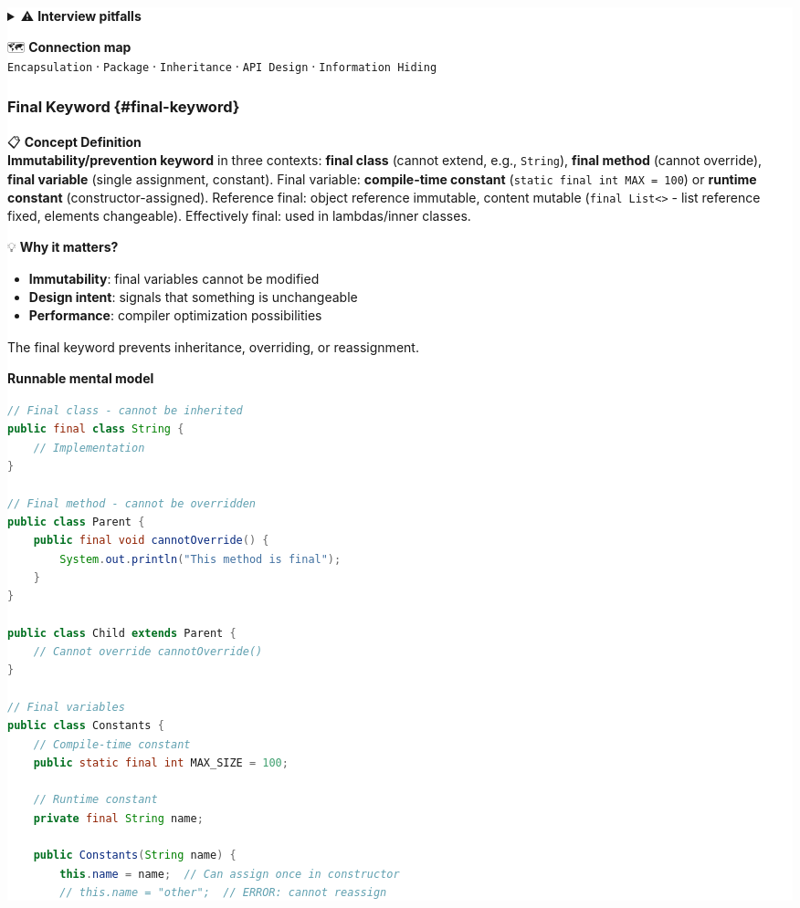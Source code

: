 </div>

<div class="concept-section interview-pitfalls">

<details><summary>⚠️ <strong>Interview pitfalls</strong></summary></details>

</div>

<div class="concept-section connection-map">

🗺️ **Connection map**  
`Encapsulation` · `Package` · `Inheritance` · `API Design` · `Information Hiding`

</div>

### Final Keyword {#final-keyword}

<div class="concept-section definition">

📋 **Concept Definition**  
**Immutability/prevention keyword** in three contexts: **final class** (cannot extend, e.g., `String`), **final method** (cannot override), **final variable** (single assignment, constant). Final variable: **compile-time constant** (`static final int MAX = 100`) or **runtime constant** (constructor-assigned). Reference final: object reference immutable, content mutable (`final List<>` - list reference fixed, elements changeable). Effectively final: used in lambdas/inner classes.

</div>

<div class="concept-section why-important">

💡 **Why it matters?**
- **Immutability**: final variables cannot be modified
- **Design intent**: signals that something is unchangeable
- **Performance**: compiler optimization possibilities

</div>

The final keyword prevents inheritance, overriding, or reassignment.

<div class="runnable-model">

**Runnable mental model**
```java
// Final class - cannot be inherited
public final class String {
    // Implementation
}

// Final method - cannot be overridden
public class Parent {
    public final void cannotOverride() {
        System.out.println("This method is final");
    }
}

public class Child extends Parent {
    // Cannot override cannotOverride()
}

// Final variables
public class Constants {
    // Compile-time constant
    public static final int MAX_SIZE = 100;
    
    // Runtime constant
    private final String name;
    
    public Constants(String name) {
        this.name = name;  // Can assign once in constructor
        // this.name = "other";  // ERROR: cannot reassign
```